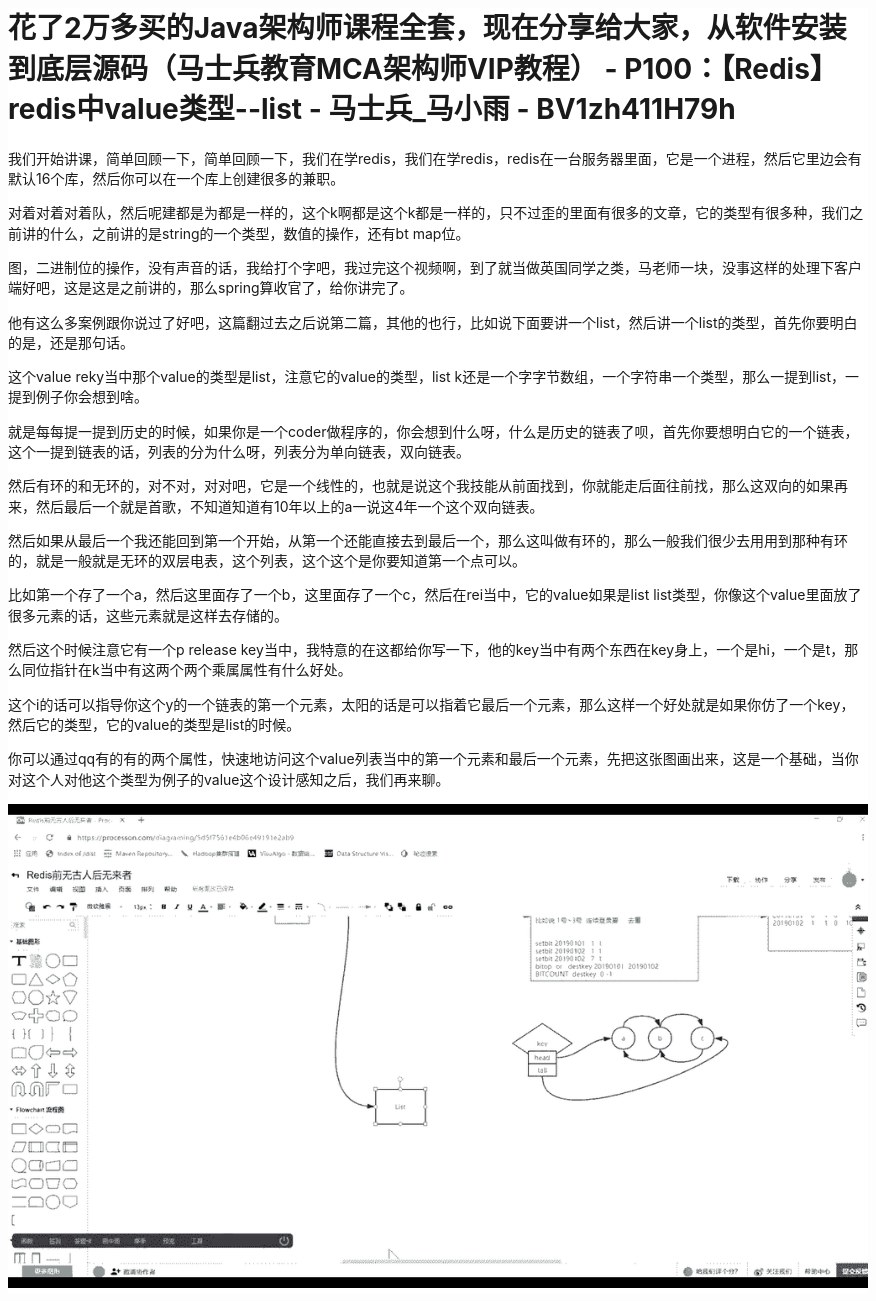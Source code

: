 # 花了2万多买的Java架构师课程全套，现在分享给大家，从软件安装到底层源码（马士兵教育MCA架构师VIP教程） - P100：【Redis】redis中value类型--list - 马士兵_马小雨 - BV1zh411H79h

我们开始讲课，简单回顾一下，简单回顾一下，我们在学redis，我们在学redis，redis在一台服务器里面，它是一个进程，然后它里边会有默认16个库，然后你可以在一个库上创建很多的兼职。

对着对着对着队，然后呢建都是为都是一样的，这个k啊都是这个k都是一样的，只不过歪的里面有很多的文章，它的类型有很多种，我们之前讲的什么，之前讲的是string的一个类型，数值的操作，还有bt map位。

图，二进制位的操作，没有声音的话，我给打个字吧，我过完这个视频啊，到了就当做英国同学之类，马老师一块，没事这样的处理下客户端好吧，这是这是之前讲的，那么spring算收官了，给你讲完了。

他有这么多案例跟你说过了好吧，这篇翻过去之后说第二篇，其他的也行，比如说下面要讲一个list，然后讲一个list的类型，首先你要明白的是，还是那句话。

这个value reky当中那个value的类型是list，注意它的value的类型，list k还是一个字字节数组，一个字符串一个类型，那么一提到list，一提到例子你会想到啥。

就是每每提一提到历史的时候，如果你是一个coder做程序的，你会想到什么呀，什么是历史的链表了呗，首先你要想明白它的一个链表，这个一提到链表的话，列表的分为什么呀，列表分为单向链表，双向链表。

然后有环的和无环的，对不对，对对吧，它是一个线性的，也就是说这个我技能从前面找到，你就能走后面往前找，那么这双向的如果再来，然后最后一个就是首歌，不知道知道有10年以上的a一说这4年一个这个双向链表。

然后如果从最后一个我还能回到第一个开始，从第一个还能直接去到最后一个，那么这叫做有环的，那么一般我们很少去用用到那种有环的，就是一般就是无环的双层电表，这个列表，这个这个是你要知道第一个点可以。

比如第一个存了一个a，然后这里面存了一个b，这里面存了一个c，然后在rei当中，它的value如果是list list类型，你像这个value里面放了很多元素的话，这些元素就是这样去存储的。

然后这个时候注意它有一个p release key当中，我特意的在这都给你写一下，他的key当中有两个东西在key身上，一个是hi，一个是t，那么同位指针在k当中有这两个两个乘属属性有什么好处。

这个i的话可以指导你这个y的一个链表的第一个元素，太阳的话是可以指着它最后一个元素，那么这样一个好处就是如果你仿了一个key，然后它的类型，它的value的类型是list的时候。

你可以通过qq有的有的两个属性，快速地访问这个value列表当中的第一个元素和最后一个元素，先把这张图画出来，这是一个基础，当你对这个人对他这个类型为例子的value这个设计感知之后，我们再来聊。



![](img/32dcb154152df8dd650edfe5aebc3235_1.png)
